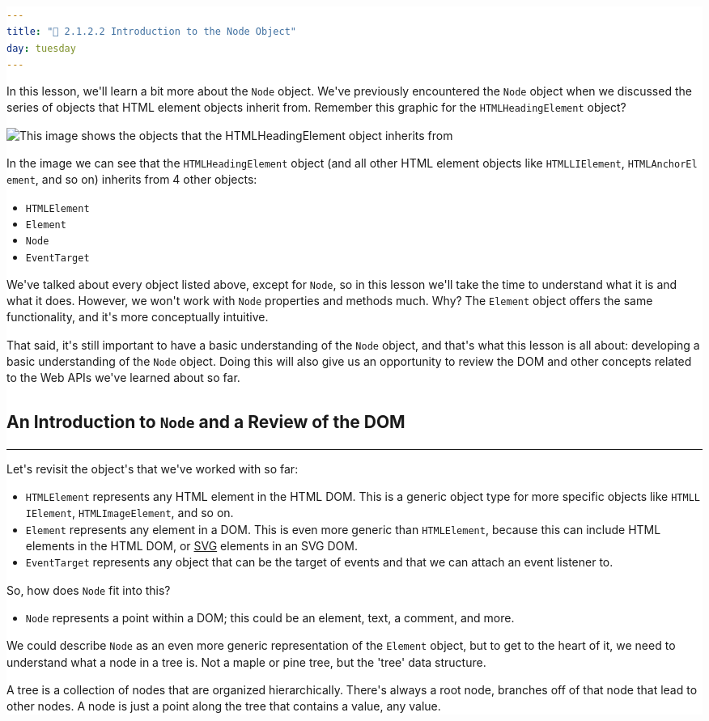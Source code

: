 ```yaml
---
title: "📓 2.1.2.2 Introduction to the Node Object"
day: tuesday
---
```


In this lesson, we'll learn a bit more about the `Node` object. We've previously encountered the `Node` object when we discussed the series of objects that HTML element objects inherit from. Remember this graphic for the `HTMLHeadingElement` object?

![This image shows the objects that the `HTMLHeadingElement` object inherits from](https://learnhowtoprogram.s3.us-west-2.amazonaws.com/new-section2-js-and-web-browsers/HTMLHeadingElement-inheritance-on-MDN.png)

In the image we can see that the `HTMLHeadingElement` object (and all other HTML element objects like `HTMLLIElement`, `HTMLAnchorElement`, and so on) inherits from 4 other objects:

* `HTMLElement`
* `Element`
* `Node`
* `EventTarget`

We've talked about every object listed above, except for `Node`, so in this lesson we'll take the time to understand what it is and what it does. However, we won't work with `Node` properties and methods much. Why? The `Element` object offers the same functionality, and it's more conceptually intuitive.

That said, it's still important to have a basic understanding of the `Node` object, and that's what this lesson is all about: developing a basic understanding of the `Node` object. Doing this will also give us an opportunity to review the DOM and other concepts related to the Web APIs we've learned about so far.

## An Introduction to `Node` and a Review of the DOM
---

Let's revisit the object's that we've worked with so far:

* `HTMLElement` represents any HTML element in the HTML DOM. This is a generic object type for more specific objects like `HTMLLIElement`, `HTMLImageElement`, and so on.
* `Element` represents any element in a DOM. This is even more generic than `HTMLElement`, because this can include HTML elements in the HTML DOM, or [SVG](https://developer.mozilla.org/en-US/docs/Web/SVG) elements in an SVG DOM. 
* `EventTarget` represents any object that can be the target of events and that we can attach an event listener to. 

So, how does `Node` fit into this?

* `Node` represents a point within a DOM; this could be an element, text, a comment, and more. 

We could describe `Node` as an even more generic representation of the `Element` object, but to get to the heart of it, we need to understand what a node in a tree is. Not a maple or pine tree, but the 'tree' data structure. 

A tree is a collection of nodes that are organized hierarchically. There's always a root node, branches off of that node that lead to other nodes. A node is just a point along the tree that contains a value, any value. 
